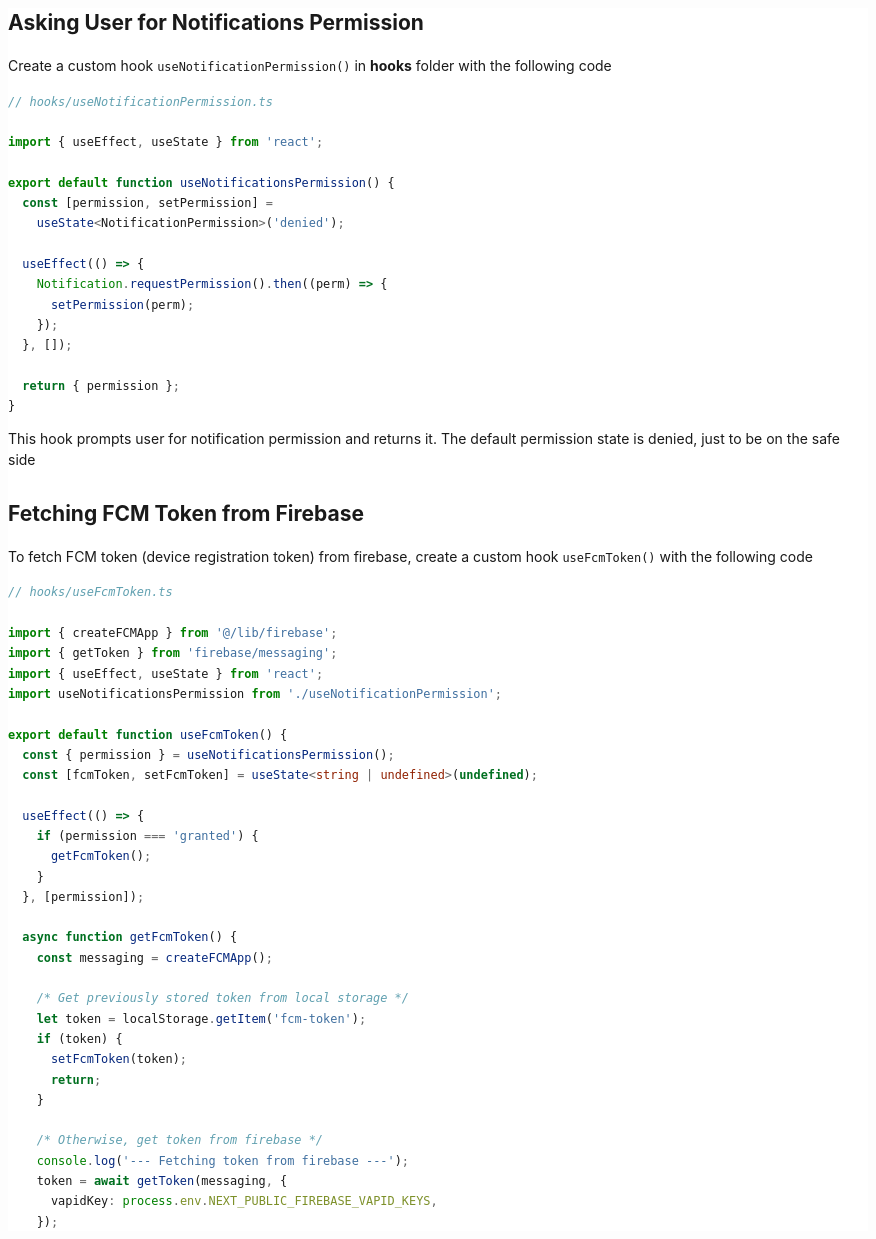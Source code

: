 ## Asking User for Notifications Permission

Create a custom hook `useNotificationPermission()` in **hooks** folder with the following code

```typescript
// hooks/useNotificationPermission.ts

import { useEffect, useState } from 'react';

export default function useNotificationsPermission() {
  const [permission, setPermission] =
    useState<NotificationPermission>('denied');

  useEffect(() => {
    Notification.requestPermission().then((perm) => {
      setPermission(perm);
    });
  }, []);

  return { permission };
}
```

This hook prompts user for notification permission and returns it. The default permission state is denied, just to be on
the safe side

## Fetching FCM Token from Firebase

To fetch FCM token (device registration token) from firebase, create a custom hook `useFcmToken()` with the following code

```typescript
// hooks/useFcmToken.ts

import { createFCMApp } from '@/lib/firebase';
import { getToken } from 'firebase/messaging';
import { useEffect, useState } from 'react';
import useNotificationsPermission from './useNotificationPermission';

export default function useFcmToken() {
  const { permission } = useNotificationsPermission();
  const [fcmToken, setFcmToken] = useState<string | undefined>(undefined);

  useEffect(() => {
    if (permission === 'granted') {
      getFcmToken();
    }
  }, [permission]);

  async function getFcmToken() {
    const messaging = createFCMApp();

    /* Get previously stored token from local storage */
    let token = localStorage.getItem('fcm-token');
    if (token) {
      setFcmToken(token);
      return;
    }

    /* Otherwise, get token from firebase */
    console.log('--- Fetching token from firebase ---');
    token = await getToken(messaging, {
      vapidKey: process.env.NEXT_PUBLIC_FIREBASE_VAPID_KEYS,
    });
```